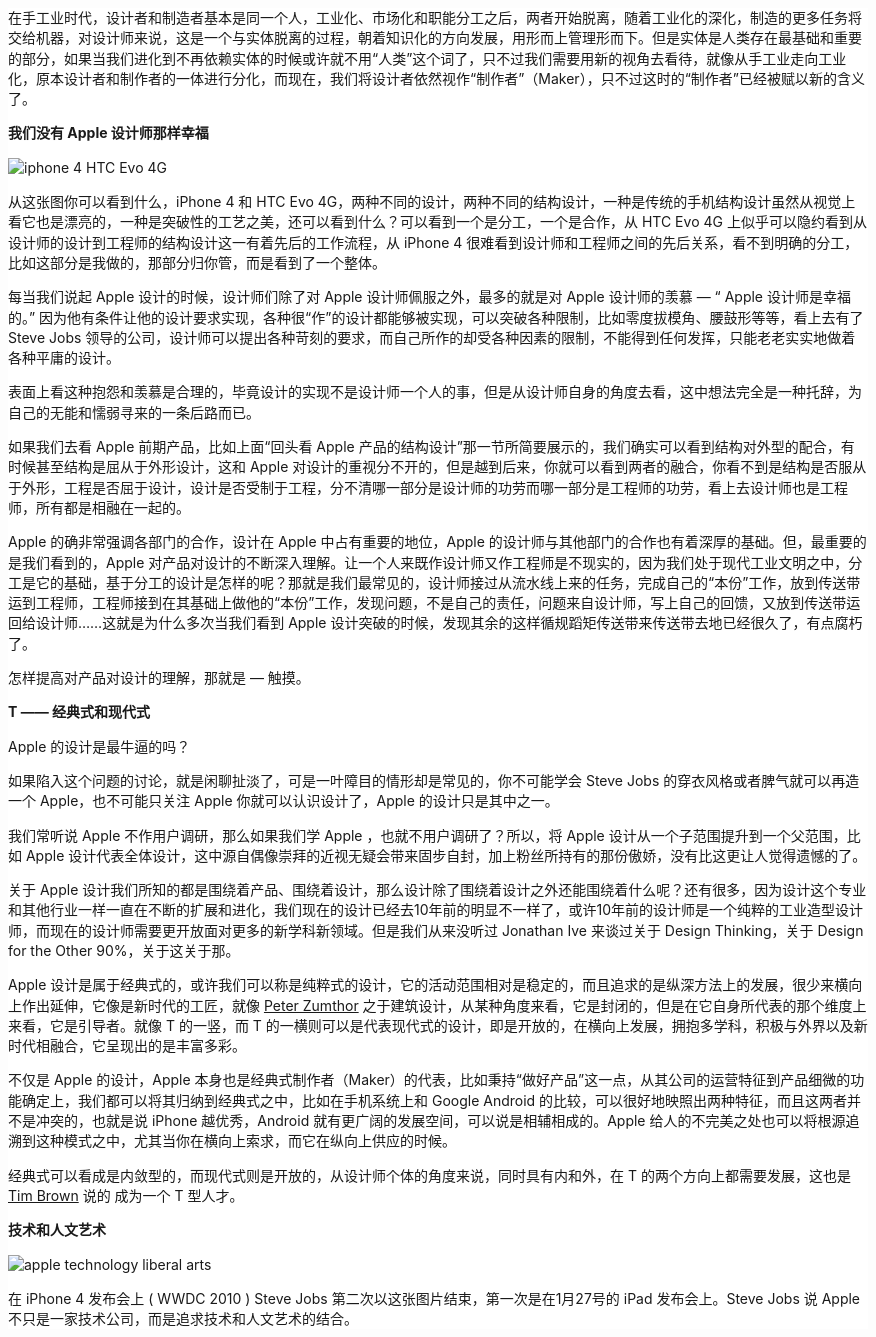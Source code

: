 在手工业时代，设计者和制造者基本是同一个人，工业化、市场化和职能分工之后，两者开始脱离，随着工业化的深化，制造的更多任务将交给机器，对设计师来说，这是一个与实体脱离的过程，朝着知识化的方向发展，用形而上管理形而下。但是实体是人类存在最基础和重要的部分，如果当我们进化到不再依赖实体的时候或许就不用“人类”这个词了，只不过我们需要用新的视角去看待，就像从手工业走向工业化，原本设计者和制作者的一体进行分化，而现在，我们将设计者依然视作“制作者”（Maker），只不过这时的“制作者”已经被赋以新的含义了。

**我们没有 Apple 设计师那样幸福**

![iphone 4 HTC Evo 4G](http://www.hi-id.com/atcl/2010/iphone4-HTC-Evo-4G.jpg)

从这张图你可以看到什么，iPhone 4 和 HTC Evo 4G，两种不同的设计，两种不同的结构设计，一种是传统的手机结构设计虽然从视觉上看它也是漂亮的，一种是突破性的工艺之美，还可以看到什么？可以看到一个是分工，一个是合作，从 HTC Evo 4G 上似乎可以隐约看到从设计师的设计到工程师的结构设计这一有着先后的工作流程，从 iPhone 4 很难看到设计师和工程师之间的先后关系，看不到明确的分工，比如这部分是我做的，那部分归你管，而是看到了一个整体。

每当我们说起 Apple 设计的时候，设计师们除了对 Apple 设计师佩服之外，最多的就是对 Apple 设计师的羡慕 — “ Apple 设计师是幸福的。” 因为他有条件让他的设计要求实现，各种很“作”的设计都能够被实现，可以突破各种限制，比如零度拔模角、腰鼓形等等，看上去有了 Steve Jobs 领导的公司，设计师可以提出各种苛刻的要求，而自己所作的却受各种因素的限制，不能得到任何发挥，只能老老实实地做着各种平庸的设计。

表面上看这种抱怨和羡慕是合理的，毕竟设计的实现不是设计师一个人的事，但是从设计师自身的角度去看，这中想法完全是一种托辞，为自己的无能和懦弱寻来的一条后路而已。

如果我们去看 Apple 前期产品，比如上面“回头看 Apple 产品的结构设计”那一节所简要展示的，我们确实可以看到结构对外型的配合，有时候甚至结构是屈从于外形设计，这和 Apple 对设计的重视分不开的，但是越到后来，你就可以看到两者的融合，你看不到是结构是否服从于外形，工程是否屈于设计，设计是否受制于工程，分不清哪一部分是设计师的功劳而哪一部分是工程师的功劳，看上去设计师也是工程师，所有都是相融在一起的。

Apple 的确非常强调各部门的合作，设计在 Apple 中占有重要的地位，Apple 的设计师与其他部门的合作也有着深厚的基础。但，最重要的是我们看到的，Apple 对产品对设计的不断深入理解。让一个人来既作设计师又作工程师是不现实的，因为我们处于现代工业文明之中，分工是它的基础，基于分工的设计是怎样的呢？那就是我们最常见的，设计师接过从流水线上来的任务，完成自己的“本份”工作，放到传送带运到工程师，工程师接到在其基础上做他的“本份”工作，发现问题，不是自己的责任，问题来自设计师，写上自己的回馈，又放到传送带运回给设计师……这就是为什么多次当我们看到 Apple 设计突破的时候，发现其余的这样循规蹈矩传送带来传送带去地已经很久了，有点腐朽了。

怎样提高对产品对设计的理解，那就是 — 触摸。

**T —— 经典式和现代式**

Apple 的设计是最牛逼的吗？

如果陷入这个问题的讨论，就是闲聊扯淡了，可是一叶障目的情形却是常见的，你不可能学会 Steve Jobs 的穿衣风格或者脾气就可以再造一个 Apple，也不可能只关注 Apple 你就可以认识设计了，Apple 的设计只是其中之一。

我们常听说 Apple 不作用户调研，那么如果我们学 Apple ，也就不用户调研了？所以，将 Apple 设计从一个子范围提升到一个父范围，比如 Apple 设计代表全体设计，这中源自偶像崇拜的近视无疑会带来固步自封，加上粉丝所持有的那份傲娇，没有比这更让人觉得遗憾的了。

关于 Apple 设计我们所知的都是围绕着产品、围绕着设计，那么设计除了围绕着设计之外还能围绕着什么呢？还有很多，因为设计这个专业和其他行业一样一直在不断的扩展和进化，我们现在的设计已经去10年前的明显不一样了，或许10年前的设计师是一个纯粹的工业造型设计师，而现在的设计师需要更开放面对更多的新学科新领域。但是我们从来没听过 Jonathan Ive 来谈过关于 Design Thinking，关于 Design for the Other 90%，关于这关于那。

Apple 设计是属于经典式的，或许我们可以称是纯粹式的设计，它的活动范围相对是稳定的，而且追求的是纵深方法上的发展，很少来横向上作出延伸，它像是新时代的工匠，就像 [Peter Zumthor](http://www.hi-id.com/?p=2459) 之于建筑设计，从某种角度来看，它是封闭的，但是在它自身所代表的那个维度上来看，它是引导者。就像 T 的一竖，而 T 的一横则可以是代表现代式的设计，即是开放的，在横向上发展，拥抱多学科，积极与外界以及新时代相融合，它呈现出的是丰富多彩。

不仅是 Apple 的设计，Apple 本身也是经典式制作者（Maker）的代表，比如秉持“做好产品”这一点，从其公司的运营特征到产品细微的功能确定上，我们都可以将其归纳到经典式之中，比如在手机系统上和 Google Android 的比较，可以很好地映照出两种特征，而且这两者并不是冲突的，也就是说 iPhone 越优秀，Android 就有更广阔的发展空间，可以说是相辅相成的。Apple 给人的不完美之处也可以将根源追溯到这种模式之中，尤其当你在横向上索求，而它在纵向上供应的时候。

经典式可以看成是内敛型的，而现代式则是开放的，从设计师个体的角度来说，同时具有内和外，在 T 的两个方向上都需要发展，这也是 [Tim Brown](http://www.core77.com/hack2work/2009/09/on_being_tshaped.asp) 说的 成为一个 T 型人才。

**技术和人文艺术**

![apple technology liberal arts](http://www.hi-id.com/atcl/2010/apple-technology-liberal-arts.jpg)

在 iPhone 4 发布会上 \( WWDC 2010 \) Steve Jobs 第二次以这张图片结束，第一次是在1月27号的 iPad 发布会上。Steve Jobs 说 Apple 不只是一家技术公司，而是追求技术和人文艺术的结合。


